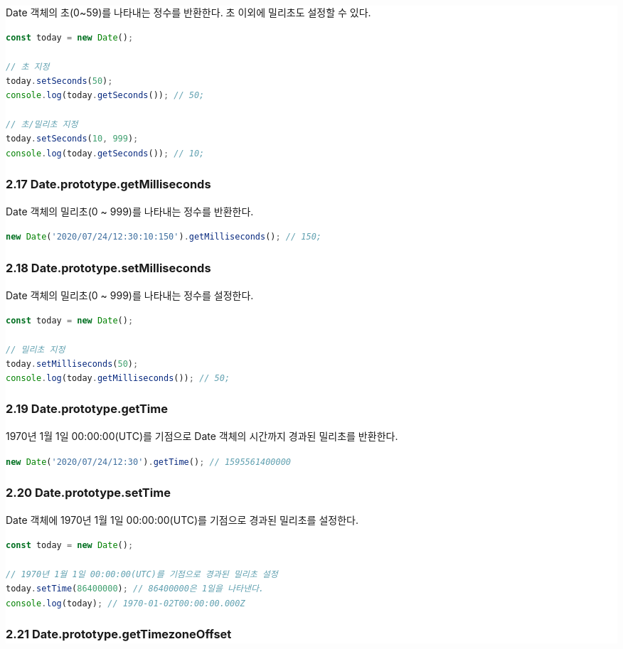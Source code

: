 Date 객체의 초(0~59)를 나타내는 정수를 반환한다. 초 이외에 밀리초도 설정할 수 있다.

```javascript
const today = new Date();

// 초 지정
today.setSeconds(50);
console.log(today.getSeconds()); // 50;

// 초/밀리초 지정
today.setSeconds(10, 999);
console.log(today.getSeconds()); // 10;
```

### 2.17 Date.prototype.getMilliseconds

Date 객체의 밀리초(0 ~ 999)를 나타내는 정수를 반환한다.

```javascript
new Date('2020/07/24/12:30:10:150').getMilliseconds(); // 150;
```

### 2.18 Date.prototype.setMilliseconds

Date 객체의 밀리초(0 ~ 999)를 나타내는 정수를 설정한다.

```javascript
const today = new Date();

// 밀리초 지정
today.setMilliseconds(50);
console.log(today.getMilliseconds()); // 50;
```

### 2.19 Date.prototype.getTime

1970년 1월 1일 00:00:00(UTC)를 기점으로 Date 객체의 시간까지 경과된 밀리초를 반환한다.

```javascript
new Date('2020/07/24/12:30').getTime(); // 1595561400000
```

### 2.20 Date.prototype.setTime

Date 객체에 1970년 1월 1일 00:00:00(UTC)를 기점으로 경과된 밀리초를 설정한다.

```javascript
const today = new Date();

// 1970년 1월 1일 00:00:00(UTC)를 기점으로 경과된 밀리초 설정
today.setTime(86400000); // 86400000은 1일을 나타낸다.
console.log(today); // 1970-01-02T00:00:00.000Z
```

### 2.21 Date.prototype.getTimezoneOffset
